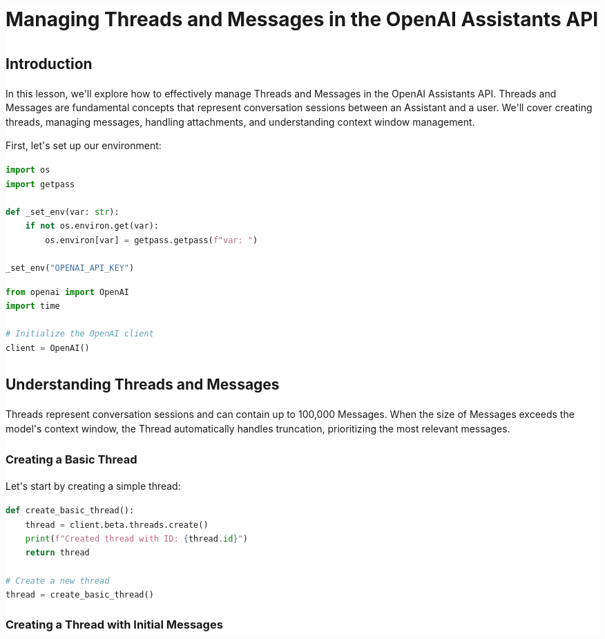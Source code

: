 # Managing Threads and Messages in the OpenAI Assistants API

## Introduction

In this lesson, we'll explore how to effectively manage Threads and Messages in the OpenAI Assistants API. Threads and Messages are fundamental concepts that represent conversation sessions between an Assistant and a user. We'll cover creating threads, managing messages, handling attachments, and understanding context window management.

First, let's set up our environment:

```python
import os
import getpass

def _set_env(var: str):
    if not os.environ.get(var):
        os.environ[var] = getpass.getpass(f"var: ")

_set_env("OPENAI_API_KEY")
```

```python
from openai import OpenAI
import time

# Initialize the OpenAI client
client = OpenAI()
```

## Understanding Threads and Messages

Threads represent conversation sessions and can contain up to 100,000 Messages. When the size of Messages exceeds the model's context window, the Thread automatically handles truncation, prioritizing the most relevant messages.

### Creating a Basic Thread

Let's start by creating a simple thread:

```python
def create_basic_thread():
    thread = client.beta.threads.create()
    print(f"Created thread with ID: {thread.id}")
    return thread

# Create a new thread
thread = create_basic_thread()
```

### Creating a Thread with Initial Messages
